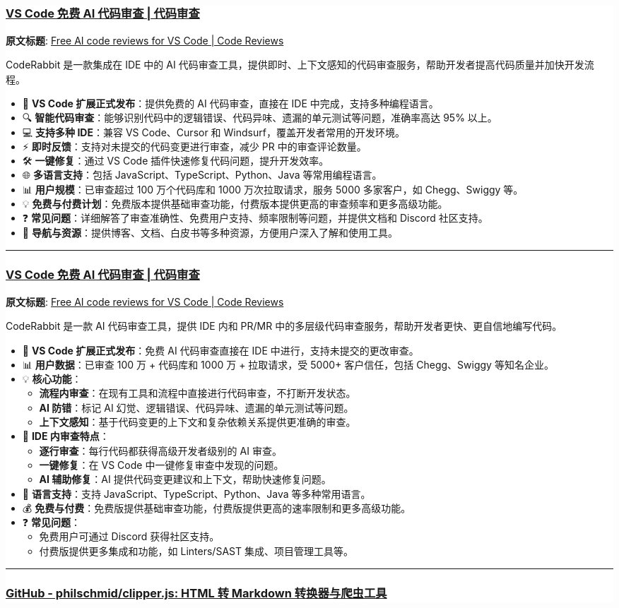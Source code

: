 ### [VS Code 免费 AI 代码审查 | 代码审查](https://www.coderabbit.ai/ide?utm_source=newsletter&utm_medium=email&utm_campaign=coderabbit_june&utm_content=coderabbit_ide&utm_term=vscode.email)

**原文标题**: [Free AI code reviews for VS Code | Code Reviews](https://www.coderabbit.ai/ide?utm_source=newsletter&utm_medium=email&utm_campaign=coderabbit_june&utm_content=coderabbit_ide&utm_term=vscode.email)

CodeRabbit 是一款集成在 IDE 中的 AI 代码审查工具，提供即时、上下文感知的代码审查服务，帮助开发者提高代码质量并加快开发流程。

- 🚀 **VS Code 扩展正式发布**：提供免费的 AI 代码审查，直接在 IDE 中完成，支持多种编程语言。  
- 🔍 **智能代码审查**：能够识别代码中的逻辑错误、代码异味、遗漏的单元测试等问题，准确率高达 95% 以上。  
- 💻 **支持多种 IDE**：兼容 VS Code、Cursor 和 Windsurf，覆盖开发者常用的开发环境。  
- ⚡ **即时反馈**：支持对未提交的代码变更进行审查，减少 PR 中的审查评论数量。  
- 🛠️ **一键修复**：通过 VS Code 插件快速修复代码问题，提升开发效率。  
- 🌐 **多语言支持**：包括 JavaScript、TypeScript、Python、Java 等常用编程语言。  
- 📊 **用户规模**：已审查超过 100 万个代码库和 1000 万次拉取请求，服务 5000 多家客户，如 Chegg、Swiggy 等。  
- 💡 **免费与付费计划**：免费版本提供基础审查功能，付费版本提供更高的审查频率和更多高级功能。  
- ❓ **常见问题**：详细解答了审查准确性、免费用户支持、频率限制等问题，并提供文档和 Discord 社区支持。  
- 📜 **导航与资源**：提供博客、文档、白皮书等多种资源，方便用户深入了解和使用工具。

---

### [VS Code 免费 AI 代码审查 | 代码审查](https://www.coderabbit.ai/ide?utm_source=newsletter&utm_medium=email&utm_campaign=coderabbit_june&utm_content=coderabbit_ide&utm_term=vscode.email)

**原文标题**: [Free AI code reviews for VS Code | Code Reviews](https://www.coderabbit.ai/ide?utm_source=newsletter&utm_medium=email&utm_campaign=coderabbit_june&utm_content=coderabbit_ide&utm_term=vscode.email)

CodeRabbit 是一款 AI 代码审查工具，提供 IDE 内和 PR/MR 中的多层级代码审查服务，帮助开发者更快、更自信地编写代码。

- 🚀 **VS Code 扩展正式发布**：免费 AI 代码审查直接在 IDE 中进行，支持未提交的更改审查。
- 📊 **用户数据**：已审查 100 万 + 代码库和 1000 万 + 拉取请求，受 5000+ 客户信任，包括 Chegg、Swiggy 等知名企业。
- 💡 **核心功能**：
  - **流程内审查**：在现有工具和流程中直接进行代码审查，不打断开发状态。
  - **AI 防错**：标记 AI 幻觉、逻辑错误、代码异味、遗漏的单元测试等问题。
  - **上下文感知**：基于代码变更的上下文和复杂依赖关系提供更准确的审查。
- 🌟 **IDE 内审查特点**：
  - **逐行审查**：每行代码都获得高级开发者级别的 AI 审查。
  - **一键修复**：在 VS Code 中一键修复审查中发现的问题。
  - **AI 辅助修复**：AI 提供代码变更建议和上下文，帮助快速修复问题。
- 🔧 **语言支持**：支持 JavaScript、TypeScript、Python、Java 等多种常用语言。
- 💰 **免费与付费**：免费版提供基础审查功能，付费版提供更高的速率限制和更多高级功能。
- ❓ **常见问题**：
  - 免费用户可通过 Discord 获得社区支持。
  - 付费版提供更多集成和功能，如 Linters/SAST 集成、项目管理工具等。

---

### [GitHub - philschmid/clipper.js: HTML 转 Markdown 转换器与爬虫工具](https://github.com/philschmid/clipper.js)
